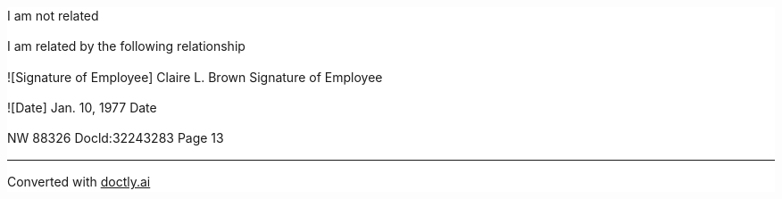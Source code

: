 I am not related

I am related by the following relationship

![Signature of Employee] Claire L. Brown
Signature of Employee

![Date] Jan. 10, 1977
Date

NW 88326
Docld:32243283 Page 13


---
Converted with [doctly.ai](https://doctly.ai)